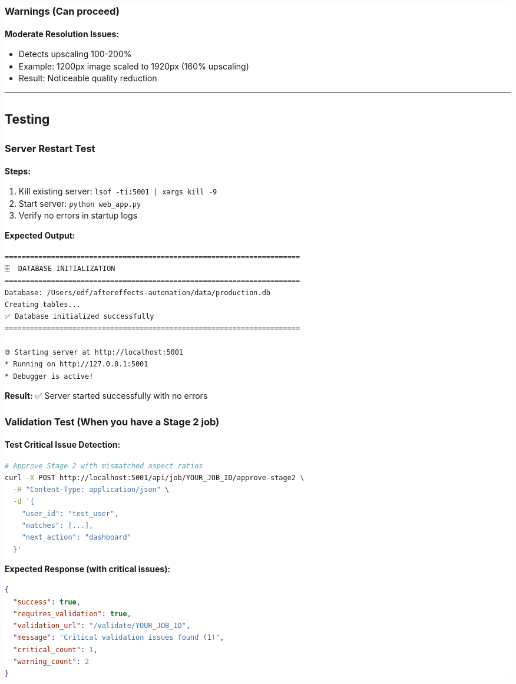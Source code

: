 ### Warnings (Can proceed)

**Moderate Resolution Issues:**
- Detects upscaling 100-200%
- Example: 1200px image scaled to 1920px (160% upscaling)
- Result: Noticeable quality reduction

---

## Testing

### Server Restart Test

**Steps:**
1. Kill existing server: `lsof -ti:5001 | xargs kill -9`
2. Start server: `python web_app.py`
3. Verify no errors in startup logs

**Expected Output:**
```
======================================================================
🗄️  DATABASE INITIALIZATION
======================================================================
Database: /Users/edf/aftereffects-automation/data/production.db
Creating tables...
✅ Database initialized successfully
======================================================================

🌐 Starting server at http://localhost:5001
* Running on http://127.0.0.1:5001
* Debugger is active!
```

**Result:** ✅ Server started successfully with no errors

### Validation Test (When you have a Stage 2 job)

**Test Critical Issue Detection:**
```bash
# Approve Stage 2 with mismatched aspect ratios
curl -X POST http://localhost:5001/api/job/YOUR_JOB_ID/approve-stage2 \
  -H "Content-Type: application/json" \
  -d '{
    "user_id": "test_user",
    "matches": [...],
    "next_action": "dashboard"
  }'
```

**Expected Response (with critical issues):**
```json
{
  "success": true,
  "requires_validation": true,
  "validation_url": "/validate/YOUR_JOB_ID",
  "message": "Critical validation issues found (1)",
  "critical_count": 1,
  "warning_count": 2
}
```
